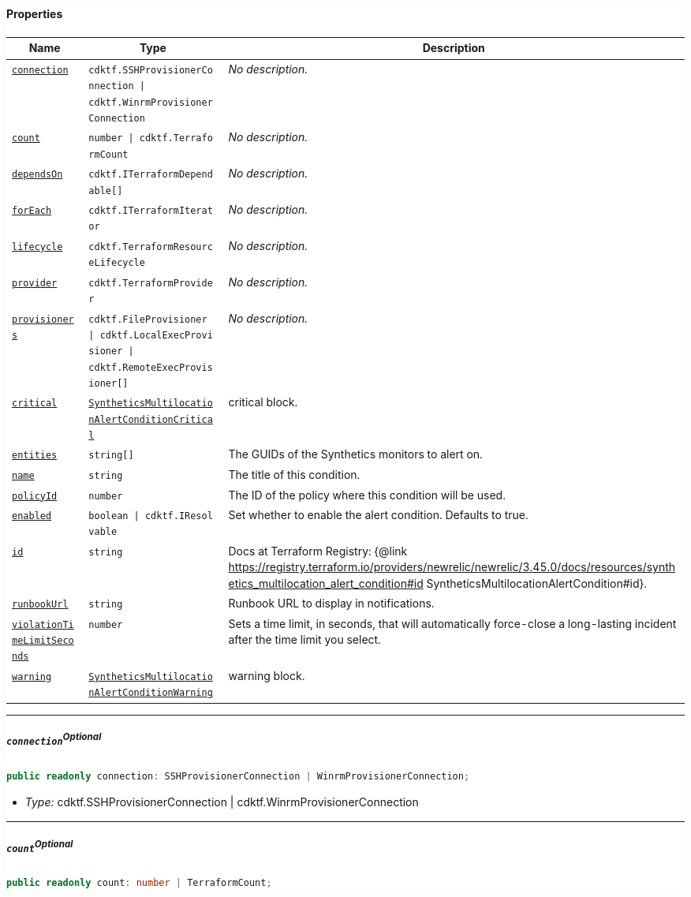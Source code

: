 #### Properties <a name="Properties" id="Properties"></a>

| **Name** | **Type** | **Description** |
| --- | --- | --- |
| <code><a href="#@cdktf/provider-newrelic.syntheticsMultilocationAlertCondition.SyntheticsMultilocationAlertConditionConfig.property.connection">connection</a></code> | <code>cdktf.SSHProvisionerConnection \| cdktf.WinrmProvisionerConnection</code> | *No description.* |
| <code><a href="#@cdktf/provider-newrelic.syntheticsMultilocationAlertCondition.SyntheticsMultilocationAlertConditionConfig.property.count">count</a></code> | <code>number \| cdktf.TerraformCount</code> | *No description.* |
| <code><a href="#@cdktf/provider-newrelic.syntheticsMultilocationAlertCondition.SyntheticsMultilocationAlertConditionConfig.property.dependsOn">dependsOn</a></code> | <code>cdktf.ITerraformDependable[]</code> | *No description.* |
| <code><a href="#@cdktf/provider-newrelic.syntheticsMultilocationAlertCondition.SyntheticsMultilocationAlertConditionConfig.property.forEach">forEach</a></code> | <code>cdktf.ITerraformIterator</code> | *No description.* |
| <code><a href="#@cdktf/provider-newrelic.syntheticsMultilocationAlertCondition.SyntheticsMultilocationAlertConditionConfig.property.lifecycle">lifecycle</a></code> | <code>cdktf.TerraformResourceLifecycle</code> | *No description.* |
| <code><a href="#@cdktf/provider-newrelic.syntheticsMultilocationAlertCondition.SyntheticsMultilocationAlertConditionConfig.property.provider">provider</a></code> | <code>cdktf.TerraformProvider</code> | *No description.* |
| <code><a href="#@cdktf/provider-newrelic.syntheticsMultilocationAlertCondition.SyntheticsMultilocationAlertConditionConfig.property.provisioners">provisioners</a></code> | <code>cdktf.FileProvisioner \| cdktf.LocalExecProvisioner \| cdktf.RemoteExecProvisioner[]</code> | *No description.* |
| <code><a href="#@cdktf/provider-newrelic.syntheticsMultilocationAlertCondition.SyntheticsMultilocationAlertConditionConfig.property.critical">critical</a></code> | <code><a href="#@cdktf/provider-newrelic.syntheticsMultilocationAlertCondition.SyntheticsMultilocationAlertConditionCritical">SyntheticsMultilocationAlertConditionCritical</a></code> | critical block. |
| <code><a href="#@cdktf/provider-newrelic.syntheticsMultilocationAlertCondition.SyntheticsMultilocationAlertConditionConfig.property.entities">entities</a></code> | <code>string[]</code> | The GUIDs of the Synthetics monitors to alert on. |
| <code><a href="#@cdktf/provider-newrelic.syntheticsMultilocationAlertCondition.SyntheticsMultilocationAlertConditionConfig.property.name">name</a></code> | <code>string</code> | The title of this condition. |
| <code><a href="#@cdktf/provider-newrelic.syntheticsMultilocationAlertCondition.SyntheticsMultilocationAlertConditionConfig.property.policyId">policyId</a></code> | <code>number</code> | The ID of the policy where this condition will be used. |
| <code><a href="#@cdktf/provider-newrelic.syntheticsMultilocationAlertCondition.SyntheticsMultilocationAlertConditionConfig.property.enabled">enabled</a></code> | <code>boolean \| cdktf.IResolvable</code> | Set whether to enable the alert condition. Defaults to true. |
| <code><a href="#@cdktf/provider-newrelic.syntheticsMultilocationAlertCondition.SyntheticsMultilocationAlertConditionConfig.property.id">id</a></code> | <code>string</code> | Docs at Terraform Registry: {@link https://registry.terraform.io/providers/newrelic/newrelic/3.45.0/docs/resources/synthetics_multilocation_alert_condition#id SyntheticsMultilocationAlertCondition#id}. |
| <code><a href="#@cdktf/provider-newrelic.syntheticsMultilocationAlertCondition.SyntheticsMultilocationAlertConditionConfig.property.runbookUrl">runbookUrl</a></code> | <code>string</code> | Runbook URL to display in notifications. |
| <code><a href="#@cdktf/provider-newrelic.syntheticsMultilocationAlertCondition.SyntheticsMultilocationAlertConditionConfig.property.violationTimeLimitSeconds">violationTimeLimitSeconds</a></code> | <code>number</code> | Sets a time limit, in seconds, that will automatically force-close a long-lasting incident after the time limit you select. |
| <code><a href="#@cdktf/provider-newrelic.syntheticsMultilocationAlertCondition.SyntheticsMultilocationAlertConditionConfig.property.warning">warning</a></code> | <code><a href="#@cdktf/provider-newrelic.syntheticsMultilocationAlertCondition.SyntheticsMultilocationAlertConditionWarning">SyntheticsMultilocationAlertConditionWarning</a></code> | warning block. |

---

##### `connection`<sup>Optional</sup> <a name="connection" id="@cdktf/provider-newrelic.syntheticsMultilocationAlertCondition.SyntheticsMultilocationAlertConditionConfig.property.connection"></a>

```typescript
public readonly connection: SSHProvisionerConnection | WinrmProvisionerConnection;
```

- *Type:* cdktf.SSHProvisionerConnection | cdktf.WinrmProvisionerConnection

---

##### `count`<sup>Optional</sup> <a name="count" id="@cdktf/provider-newrelic.syntheticsMultilocationAlertCondition.SyntheticsMultilocationAlertConditionConfig.property.count"></a>

```typescript
public readonly count: number | TerraformCount;
```
